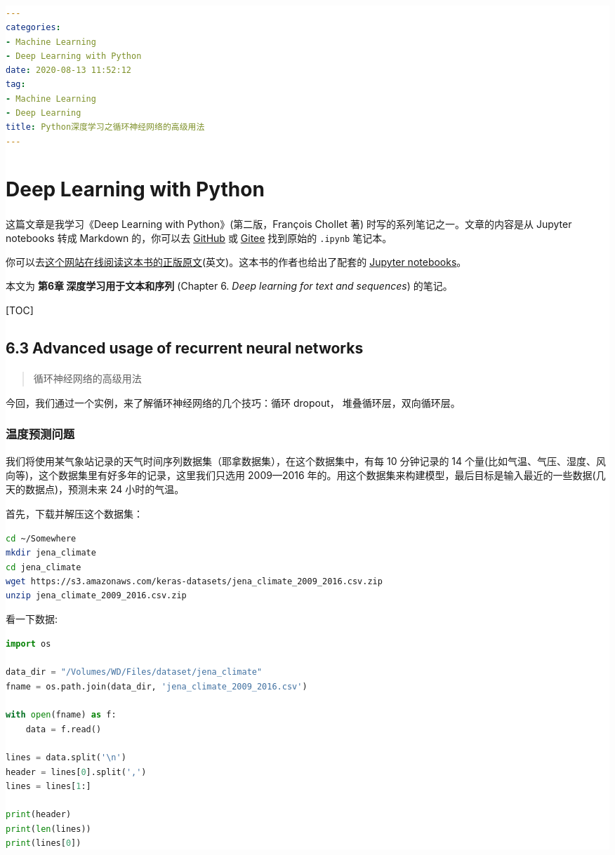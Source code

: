 ```yaml
---
categories:
- Machine Learning
- Deep Learning with Python
date: 2020-08-13 11:52:12
tag:
- Machine Learning
- Deep Learning
title: Python深度学习之循环神经网络的高级用法
---
```


# Deep Learning with Python

这篇文章是我学习《Deep Learning with Python》(第二版，François Chollet 著) 时写的系列笔记之一。文章的内容是从  Jupyter notebooks 转成 Markdown 的，你可以去 [GitHub](https://github.com/cdfmlr/Deep-Learning-with-Python-Notebooks) 或 [Gitee](https://gitee.com/cdfmlr/Deep-Learning-with-Python-Notebooks) 找到原始的 `.ipynb` 笔记本。

你可以去[这个网站在线阅读这本书的正版原文](https://livebook.manning.com/book/deep-learning-with-python)(英文)。这本书的作者也给出了配套的 [Jupyter notebooks](https://github.com/fchollet/deep-learning-with-python-notebooks)。

本文为 **第6章  深度学习用于文本和序列** (Chapter 6. *Deep learning for text and sequences*) 的笔记。

[TOC]

## 6.3 Advanced usage of recurrent neural networks

> 循环神经网络的高级用法

今回，我们通过一个实例，来了解循环神经网络的几个技巧：循环 dropout， 堆叠循环层，双向循环层。

### 温度预测问题

我们将使用某气象站记录的天气时间序列数据集（耶拿数据集），在这个数据集中，有每 10 分钟记录的 14 个量(比如气温、气压、湿度、风向等)，这个数据集里有好多年的记录，这里我们只选用 2009—2016 年的。用这个数据集来构建模型，最后目标是输入最近的一些数据(几天的数据点)，预测未来 24 小时的气温。

首先，下载并解压这个数据集：


```sh
cd ~/Somewhere
mkdir jena_climate
cd jena_climate
wget https://s3.amazonaws.com/keras-datasets/jena_climate_2009_2016.csv.zip
unzip jena_climate_2009_2016.csv.zip
```

看一下数据:


```python
import os

data_dir = "/Volumes/WD/Files/dataset/jena_climate"
fname = os.path.join(data_dir, 'jena_climate_2009_2016.csv')

with open(fname) as f:
    data = f.read()

lines = data.split('\n')
header = lines[0].split(',')
lines = lines[1:]

print(header)
print(len(lines))
print(lines[0])
```